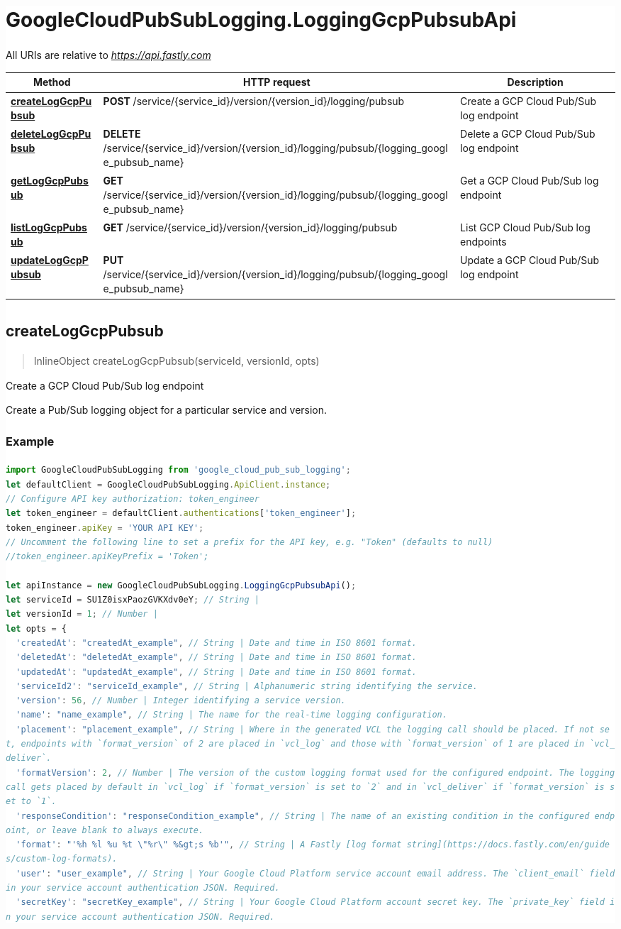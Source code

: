 # GoogleCloudPubSubLogging.LoggingGcpPubsubApi

All URIs are relative to *https://api.fastly.com*

Method | HTTP request | Description
------------- | ------------- | -------------
[**createLogGcpPubsub**](LoggingGcpPubsubApi.md#createLogGcpPubsub) | **POST** /service/{service_id}/version/{version_id}/logging/pubsub | Create a GCP Cloud Pub/Sub log endpoint
[**deleteLogGcpPubsub**](LoggingGcpPubsubApi.md#deleteLogGcpPubsub) | **DELETE** /service/{service_id}/version/{version_id}/logging/pubsub/{logging_google_pubsub_name} | Delete a GCP Cloud Pub/Sub log endpoint
[**getLogGcpPubsub**](LoggingGcpPubsubApi.md#getLogGcpPubsub) | **GET** /service/{service_id}/version/{version_id}/logging/pubsub/{logging_google_pubsub_name} | Get a GCP Cloud Pub/Sub log endpoint
[**listLogGcpPubsub**](LoggingGcpPubsubApi.md#listLogGcpPubsub) | **GET** /service/{service_id}/version/{version_id}/logging/pubsub | List GCP Cloud Pub/Sub log endpoints
[**updateLogGcpPubsub**](LoggingGcpPubsubApi.md#updateLogGcpPubsub) | **PUT** /service/{service_id}/version/{version_id}/logging/pubsub/{logging_google_pubsub_name} | Update a GCP Cloud Pub/Sub log endpoint



## createLogGcpPubsub

> InlineObject createLogGcpPubsub(serviceId, versionId, opts)

Create a GCP Cloud Pub/Sub log endpoint

Create a Pub/Sub logging object for a particular service and version.

### Example

```javascript
import GoogleCloudPubSubLogging from 'google_cloud_pub_sub_logging';
let defaultClient = GoogleCloudPubSubLogging.ApiClient.instance;
// Configure API key authorization: token_engineer
let token_engineer = defaultClient.authentications['token_engineer'];
token_engineer.apiKey = 'YOUR API KEY';
// Uncomment the following line to set a prefix for the API key, e.g. "Token" (defaults to null)
//token_engineer.apiKeyPrefix = 'Token';

let apiInstance = new GoogleCloudPubSubLogging.LoggingGcpPubsubApi();
let serviceId = SU1Z0isxPaozGVKXdv0eY; // String | 
let versionId = 1; // Number | 
let opts = {
  'createdAt': "createdAt_example", // String | Date and time in ISO 8601 format.
  'deletedAt': "deletedAt_example", // String | Date and time in ISO 8601 format.
  'updatedAt': "updatedAt_example", // String | Date and time in ISO 8601 format.
  'serviceId2': "serviceId_example", // String | Alphanumeric string identifying the service.
  'version': 56, // Number | Integer identifying a service version.
  'name': "name_example", // String | The name for the real-time logging configuration.
  'placement': "placement_example", // String | Where in the generated VCL the logging call should be placed. If not set, endpoints with `format_version` of 2 are placed in `vcl_log` and those with `format_version` of 1 are placed in `vcl_deliver`. 
  'formatVersion': 2, // Number | The version of the custom logging format used for the configured endpoint. The logging call gets placed by default in `vcl_log` if `format_version` is set to `2` and in `vcl_deliver` if `format_version` is set to `1`.  
  'responseCondition': "responseCondition_example", // String | The name of an existing condition in the configured endpoint, or leave blank to always execute.
  'format': "'%h %l %u %t \"%r\" %&gt;s %b'", // String | A Fastly [log format string](https://docs.fastly.com/en/guides/custom-log-formats).
  'user': "user_example", // String | Your Google Cloud Platform service account email address. The `client_email` field in your service account authentication JSON. Required.
  'secretKey': "secretKey_example", // String | Your Google Cloud Platform account secret key. The `private_key` field in your service account authentication JSON. Required.
```